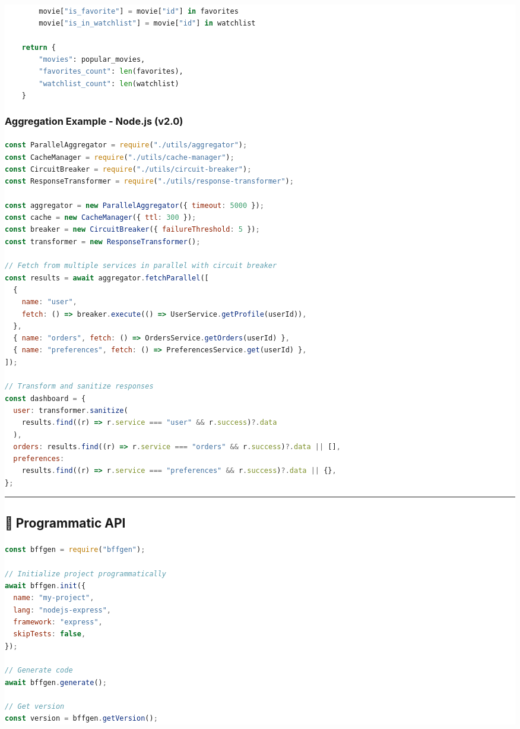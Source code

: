 ```python
        movie["is_favorite"] = movie["id"] in favorites
        movie["is_in_watchlist"] = movie["id"] in watchlist

    return {
        "movies": popular_movies,
        "favorites_count": len(favorites),
        "watchlist_count": len(watchlist)
    }
```

### Aggregation Example - Node.js (v2.0)

```javascript
const ParallelAggregator = require("./utils/aggregator");
const CacheManager = require("./utils/cache-manager");
const CircuitBreaker = require("./utils/circuit-breaker");
const ResponseTransformer = require("./utils/response-transformer");

const aggregator = new ParallelAggregator({ timeout: 5000 });
const cache = new CacheManager({ ttl: 300 });
const breaker = new CircuitBreaker({ failureThreshold: 5 });
const transformer = new ResponseTransformer();

// Fetch from multiple services in parallel with circuit breaker
const results = await aggregator.fetchParallel([
  {
    name: "user",
    fetch: () => breaker.execute(() => UserService.getProfile(userId)),
  },
  { name: "orders", fetch: () => OrdersService.getOrders(userId) },
  { name: "preferences", fetch: () => PreferencesService.get(userId) },
]);

// Transform and sanitize responses
const dashboard = {
  user: transformer.sanitize(
    results.find((r) => r.service === "user" && r.success)?.data
  ),
  orders: results.find((r) => r.service === "orders" && r.success)?.data || [],
  preferences:
    results.find((r) => r.service === "preferences" && r.success)?.data || {},
};
```

---

## 🔧 Programmatic API

```javascript
const bffgen = require("bffgen");

// Initialize project programmatically
await bffgen.init({
  name: "my-project",
  lang: "nodejs-express",
  framework: "express",
  skipTests: false,
});

// Generate code
await bffgen.generate();

// Get version
const version = bffgen.getVersion();
```